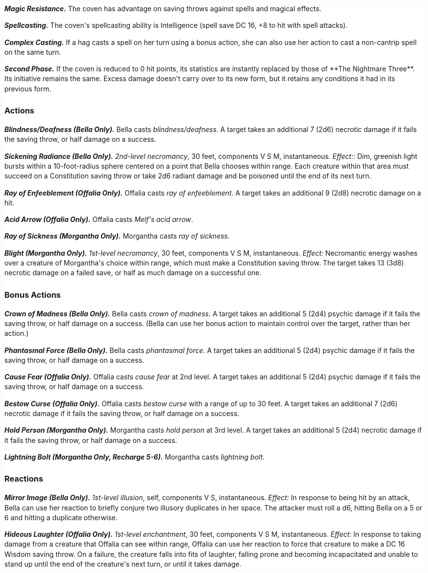 <p><strong><em>Magic Resistance.</em></strong> The coven has advantage on saving throws against spells and magical effects.</p>
<p><strong><em>Spellcasting.</em></strong> The coven's spellcasting ability is Intelligence (spell save DC 16, +8 to hit with spell attacks).
<p><strong><em>Complex Casting.</em></strong> If a hag casts a spell on her turn using a bonus action, she can also use her action to cast a non-cantrip spell on the same turn.</p>
<p><strong><em>Second Phase.</em></strong> If the coven is reduced to 0 hit points, its statistics are instantly replaced by those of **The Nightmare Three**. Its initiative remains the same. Excess damage doesn't carry over to its new form, but it retains any conditions it had in its previous form.</p>
<h3>Actions</h3>
<p><strong><em>Blindness/Deafness (Bella Only).</em></strong> Bella casts <em>blindness/deafness</em>. A target takes an additional 7 (2d6) necrotic damage if it fails the saving throw, or half damage on a success.</p>
<p><strong><em>Sickening Radiance (Bella Only).</em></strong> <em>2nd-level necromancy</em>, 30 feet, components V S M, instantaneous. <em>Effect:</em>: Dim, greenish light bursts within a 10-foot-radius sphere centered on a point that Bella chooses within range. Each creature within that area must succeed on a Constitution saving throw or take 2d6 radiant damage and be poisoned until the end of its next turn.</p>
<p><strong><em>Ray of Enfeeblement (Offalia Only).</em></strong> Offalia casts <em>ray of enfeeblement</em>. A target takes an additional 9 (2d8) necrotic damage on a hit.</p>
<p><strong><em>Acid Arrow (Offalia Only).</em></strong> Offalia casts <em>Melf's acid arrow</em>.</p>
<p><strong><em>Ray of Sickness (Morgantha Only).</em></strong> Morgantha casts <em>ray of sickness</em>.</p>
<p><strong><em>Blight (Morgantha Only).</em></strong> <em>1st-level necromancy</em>, 30 feet, components V S M, instantaneous. <em>Effect:</em> Necromantic energy washes over a creature of Morgantha's choice within range, which must make a Constitution saving throw. The target takes 13 (3d8) necrotic damage on a failed save, or half as much damage on a successful one.</p>
<h3>Bonus Actions</h3>
<p><strong><em>Crown of Madness (Bella Only).</em></strong> Bella casts <em>crown of madness</em>. A target takes an additional 5 (2d4) psychic damage if it fails the saving throw, or half damage on a success. (Bella can use her bonus action to maintain control over the target, rather than her action.)</p>
<p><strong><em>Phantasmal Force (Bella Only).</em></strong> Bella casts <em>phantasmal force</em>. A target takes an additional 5 (2d4) psychic damage if it fails the saving throw, or half damage on a success.</p>
<p><strong><em>Cause Fear (Offalia Only).</em></strong> Offalia casts <em>cause fear</em> at 2nd level. A target takes an additional 5 (2d4) psychic damage if it fails the saving throw, or half damage on a success.</p>
<p><strong><em>Bestow Curse (Offalia Only).</em></strong> Offalia casts <em>bestow curse</em> with a range of up to 30 feet. A target takes an additional 7 (2d6) necrotic damage if it fails the saving throw, or half damage on a success.</p>
<p><strong><em>Hold Person (Morgantha Only).</em></strong> Morgantha casts <em>hold person</em> at 3rd level. A target takes an additional 5 (2d4) necrotic damage if it fails the saving throw, or half damage on a success.</p>
<p><strong><em>Lightning Bolt (Morgantha Only, Recharge 5-6).</em></strong> Morgantha casts <em>lightning bolt</em>.</p>
<h3>Reactions</h3>
<p><strong><em>Mirror Image (Bella Only).</em></strong> <em>1st-level illusion</em>, self, components V S, instantaneous. <em>Effect:</em> In response to being hit by an attack, Bella can use her reaction to briefly conjure two illusory duplicates in her space. The attacker must roll a d6, hitting Bella on a 5 or 6 and hitting a duplicate otherwise.</p>
<p><strong><em>Hideous Laughter (Offalia Only).</em></strong> <em>1st-level enchantment</em>, 30 feet, components V S M, instantaneous. <em>Effect:</em> In response to taking damage from a creature that Offalia can see within range, Offalia can use her reaction to force that creature to make a DC 16 Wisdom saving throw. On a failure, the creature falls into fits of laughter, falling prone and becoming incapacitated and unable to stand up until the end of the creature's next turn, or until it takes damage.</p>